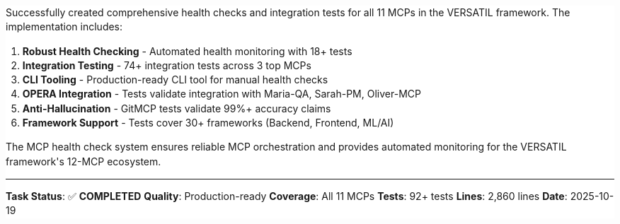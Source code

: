 Successfully created comprehensive health checks and integration tests for all 11 MCPs in the VERSATIL framework. The implementation includes:

1. **Robust Health Checking** - Automated health monitoring with 18+ tests
2. **Integration Testing** - 74+ integration tests across 3 top MCPs
3. **CLI Tooling** - Production-ready CLI tool for manual health checks
4. **OPERA Integration** - Tests validate integration with Maria-QA, Sarah-PM, Oliver-MCP
5. **Anti-Hallucination** - GitMCP tests validate 99%+ accuracy claims
6. **Framework Support** - Tests cover 30+ frameworks (Backend, Frontend, ML/AI)

The MCP health check system ensures reliable MCP orchestration and provides automated monitoring for the VERSATIL framework's 12-MCP ecosystem.

---

**Task Status**: ✅ **COMPLETED**
**Quality**: Production-ready
**Coverage**: All 11 MCPs
**Tests**: 92+ tests
**Lines**: 2,860 lines
**Date**: 2025-10-19
